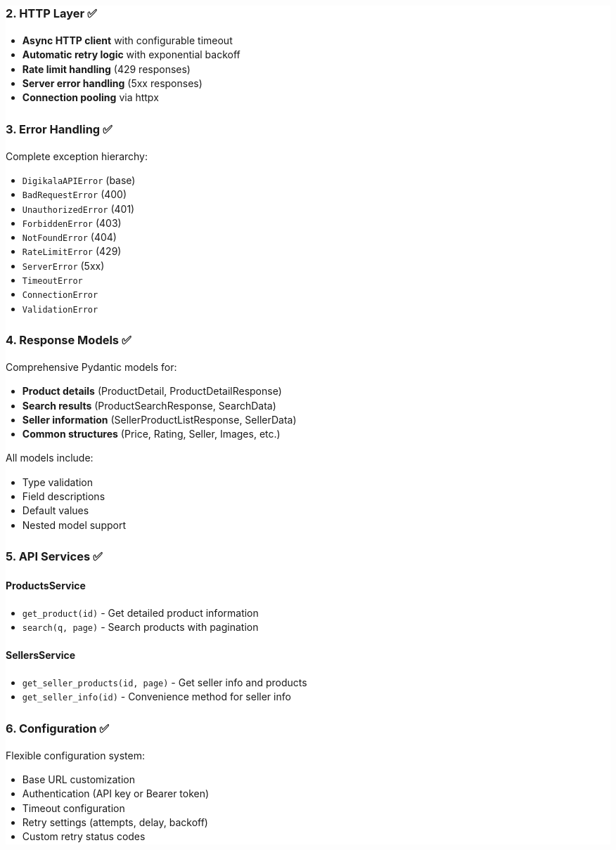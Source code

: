### 2. HTTP Layer ✅
- **Async HTTP client** with configurable timeout
- **Automatic retry logic** with exponential backoff
- **Rate limit handling** (429 responses)
- **Server error handling** (5xx responses)
- **Connection pooling** via httpx

### 3. Error Handling ✅
Complete exception hierarchy:
- `DigikalaAPIError` (base)
- `BadRequestError` (400)
- `UnauthorizedError` (401)
- `ForbiddenError` (403)
- `NotFoundError` (404)
- `RateLimitError` (429)
- `ServerError` (5xx)
- `TimeoutError`
- `ConnectionError`
- `ValidationError`

### 4. Response Models ✅
Comprehensive Pydantic models for:
- **Product details** (ProductDetail, ProductDetailResponse)
- **Search results** (ProductSearchResponse, SearchData)
- **Seller information** (SellerProductListResponse, SellerData)
- **Common structures** (Price, Rating, Seller, Images, etc.)

All models include:
- Type validation
- Field descriptions
- Default values
- Nested model support

### 5. API Services ✅

#### ProductsService
- `get_product(id)` - Get detailed product information
- `search(q, page)` - Search products with pagination

#### SellersService
- `get_seller_products(id, page)` - Get seller info and products
- `get_seller_info(id)` - Convenience method for seller info

### 6. Configuration ✅
Flexible configuration system:
- Base URL customization
- Authentication (API key or Bearer token)
- Timeout configuration
- Retry settings (attempts, delay, backoff)
- Custom retry status codes
